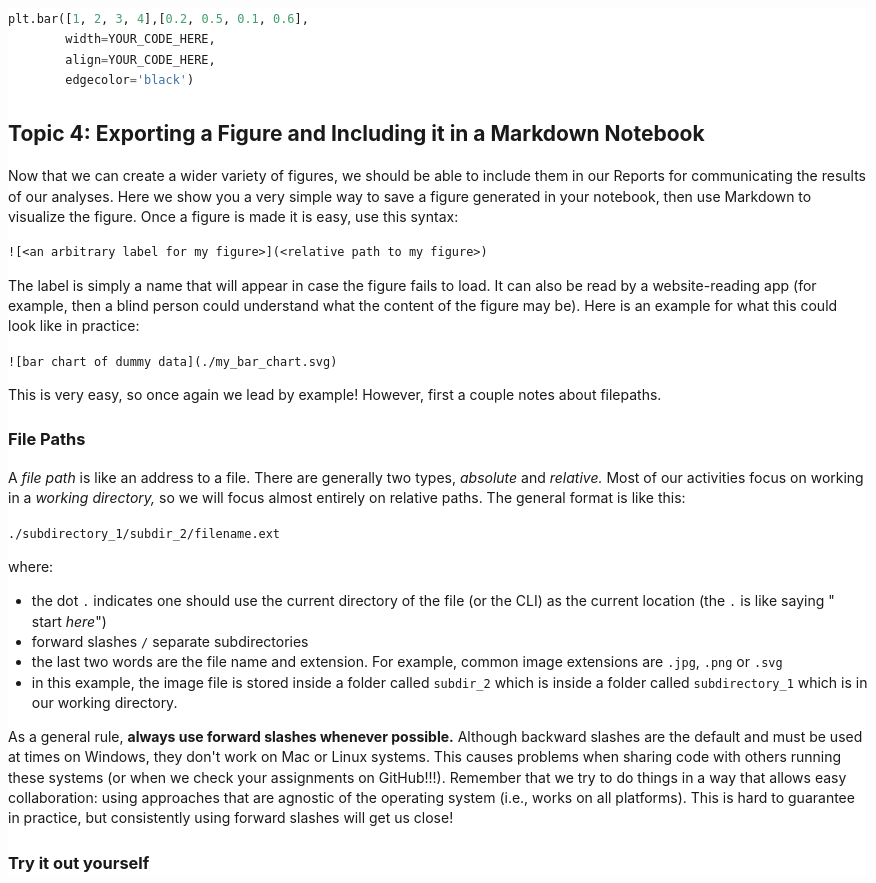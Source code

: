 ```python
plt.bar([1, 2, 3, 4],[0.2, 0.5, 0.1, 0.6],
        width=YOUR_CODE_HERE,
        align=YOUR_CODE_HERE,
        edgecolor='black')
```

## Topic 4: Exporting a Figure and Including it in a Markdown Notebook

Now that we can create a wider variety of figures, we should be able to include them in our Reports for communicating the results of our analyses. Here we show you a very simple way to save a figure generated in your notebook, then use Markdown to visualize the figure. Once a figure is made it is easy, use this syntax:

```
![<an arbitrary label for my figure>](<relative path to my figure>)
```

The label is simply a name that will appear in case the figure fails to load. It can also be read by a website-reading app (for example, then a blind person could understand what the content of the figure may be). Here is an example for what this could look like in practice:

```
![bar chart of dummy data](./my_bar_chart.svg)
```

This is very easy, so once again we lead by example! However, first a couple notes about filepaths.

### File Paths

A _file path_ is like an address to a file. There are generally two types, _absolute_ and _relative._ Most of our activities focus on working in a  _working directory,_ so we will focus almost entirely on relative paths. The general format is like this:

```
./subdirectory_1/subdir_2/filename.ext
```

where:
- the dot `.` indicates one should use the current directory of the file (or the CLI) as the current location (the `.` is like saying " start _here_")
- forward slashes `/` separate subdirectories
- the last two words are the file name and extension. For example, common image extensions are `.jpg`, `.png` or `.svg`
- in this example, the image file is stored inside a folder called `subdir_2` which is inside a folder called `subdirectory_1` which is in our working directory.

As a general rule, **always use forward slashes whenever possible.** Although backward slashes are the default and must be used at times on Windows, they don't work on Mac or Linux systems. This causes problems when sharing code with others running these systems (or when we check your assignments on GitHub!!!). Remember that we try to do things in a way that allows easy collaboration: using approaches that are agnostic of the operating system (i.e., works on all platforms). This is hard to guarantee in practice, but consistently using forward slashes will get us close!

### Try it out yourself
